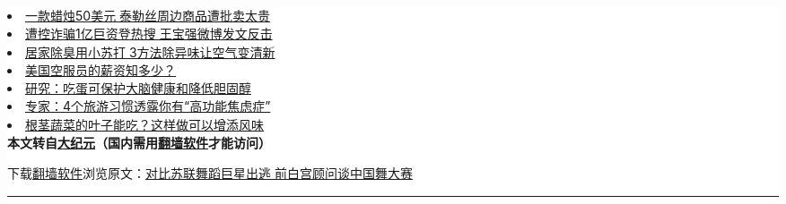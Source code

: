 <li><a href="https://github.com/1992513/djy/blob/master/gb/24/11/20/n14375088.md#1">一款蜡烛50美元 泰勒丝周边商品遭批卖太贵</a></li>
<li><a href="https://github.com/1992513/djy/blob/master/gb/24/11/21/n14375870.md#1">遭控诈骗1亿巨资登热搜 王宝强微博发文反击</a></li>
<li><a href="https://github.com/1992513/djy/blob/master/gb/24/11/21/n14375307.md#1">居家除臭用小苏打 3方法除异味让空气变清新</a></li>
<li><a href="https://github.com/1992513/djy/blob/master/gb/24/11/22/n14376261.md#1">美国空服员的薪资知多少？</a></li>
<li><a href="https://github.com/1992513/djy/blob/master/gb/24/11/20/n14374742.md#1">研究：吃蛋可保护大脑健康和降低胆固醇</a></li>
<li><a href="https://github.com/1992513/djy/blob/master/gb/24/11/21/n14375495.md#1">专家：4个旅游习惯透露你有“高功能焦虑症”</a></li>
<li><a href="https://github.com/1992513/djy/blob/master/gb/24/11/13/n14370557.md#1">根茎蔬菜的叶子能吃？这样做可以增添风味</a></li>
<strong>本文转自<a href="https://www.epochtimes.com">大纪元</a>（国内需用<a href="https://github.com/1992513/www/blob/master/README.md#8">翻墙软件</a>才能访问）</strong><p>下载<a href="https://github.com/1992513/www/blob/master/README.md#8">翻墙软件</a>浏览原文：<a href="https://www.epochtimes.com/gb/12/6/22/n3618375.htm">对比苏联舞蹈巨星出逃 前白宫顾问谈中国舞大赛</a></p><hr>